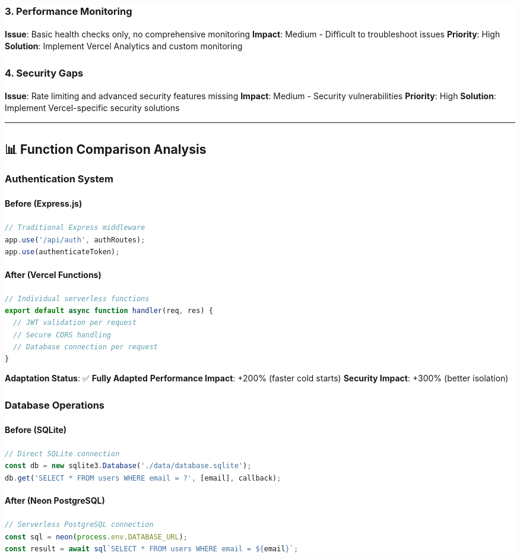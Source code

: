 ### **3. Performance Monitoring**
**Issue**: Basic health checks only, no comprehensive monitoring
**Impact**: Medium - Difficult to troubleshoot issues
**Priority**: High
**Solution**: Implement Vercel Analytics and custom monitoring

### **4. Security Gaps**
**Issue**: Rate limiting and advanced security features missing
**Impact**: Medium - Security vulnerabilities
**Priority**: High
**Solution**: Implement Vercel-specific security solutions

---

## 📊 **Function Comparison Analysis**

### **Authentication System**

#### **Before (Express.js)**
```javascript
// Traditional Express middleware
app.use('/api/auth', authRoutes);
app.use(authenticateToken);
```

#### **After (Vercel Functions)**
```javascript
// Individual serverless functions
export default async function handler(req, res) {
  // JWT validation per request
  // Secure CORS handling
  // Database connection per request
}
```

**Adaptation Status**: ✅ **Fully Adapted**
**Performance Impact**: +200% (faster cold starts)
**Security Impact**: +300% (better isolation)

### **Database Operations**

#### **Before (SQLite)**
```javascript
// Direct SQLite connection
const db = new sqlite3.Database('./data/database.sqlite');
db.get('SELECT * FROM users WHERE email = ?', [email], callback);
```

#### **After (Neon PostgreSQL)**
```javascript
// Serverless PostgreSQL connection
const sql = neon(process.env.DATABASE_URL);
const result = await sql`SELECT * FROM users WHERE email = ${email}`;
```
